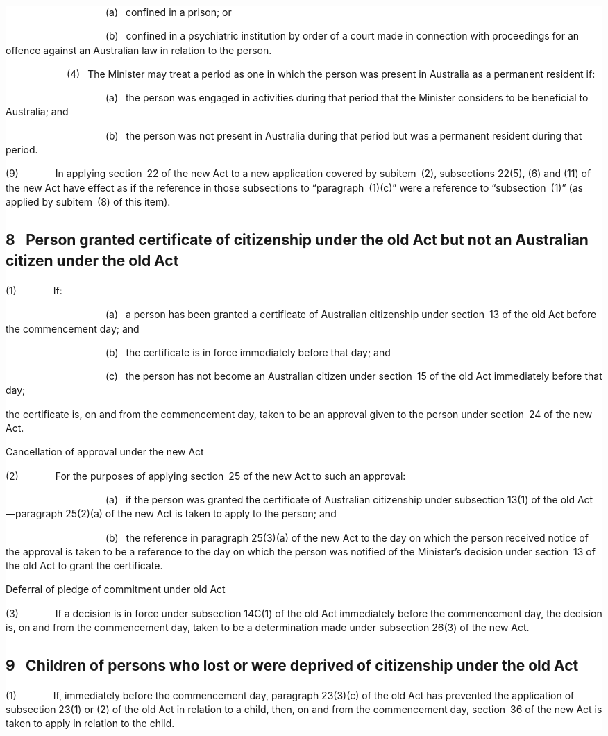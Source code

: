                      (a)  confined in a prison; or

                     (b)  confined in a psychiatric institution by order of a court made in connection with proceedings for an offence against an Australian law in relation to the person.

             (4)  The Minister may treat a period as one in which the person was present in Australia as a permanent resident if:

                     (a)  the person was engaged in activities during that period that the Minister considers to be beneficial to Australia; and

                     (b)  the person was not present in Australia during that period but was a permanent resident during that period.

(9)        In applying section 22 of the new Act to a new application covered by subitem (2), subsections 22(5), (6) and (11) of the new Act have effect as if the reference in those subsections to “paragraph (1)(c)” were a reference to “subsection (1)” (as applied by subitem (8) of this item).

## 8  Person granted certificate of citizenship under the old Act but not an Australian citizen under the old Act

(1)        If:

                     (a)  a person has been granted a certificate of Australian citizenship under section 13 of the old Act before the commencement day; and

                     (b)  the certificate is in force immediately before that day; and

                     (c)  the person has not become an Australian citizen under section 15 of the old Act immediately before that day;

the certificate is, on and from the commencement day, taken to be an approval given to the person under section 24 of the new Act.

Cancellation of approval under the new Act

(2)        For the purposes of applying section 25 of the new Act to such an approval:

                     (a)  if the person was granted the certificate of Australian citizenship under subsection 13(1) of the old Act—paragraph 25(2)(a) of the new Act is taken to apply to the person; and

                     (b)  the reference in paragraph 25(3)(a) of the new Act to the day on which the person received notice of the approval is taken to be a reference to the day on which the person was notified of the Minister’s decision under section 13 of the old Act to grant the certificate.

Deferral of pledge of commitment under old Act

(3)        If a decision is in force under subsection 14C(1) of the old Act immediately before the commencement day, the decision is, on and from the commencement day, taken to be a determination made under subsection 26(3) of the new Act.

## 9  Children of persons who lost or were deprived of citizenship under the old Act

(1)        If, immediately before the commencement day, paragraph 23(3)(c) of the old Act has prevented the application of subsection 23(1) or (2) of the old Act in relation to a child, then, on and from the commencement day, section 36 of the new Act is taken to apply in relation to the child.
